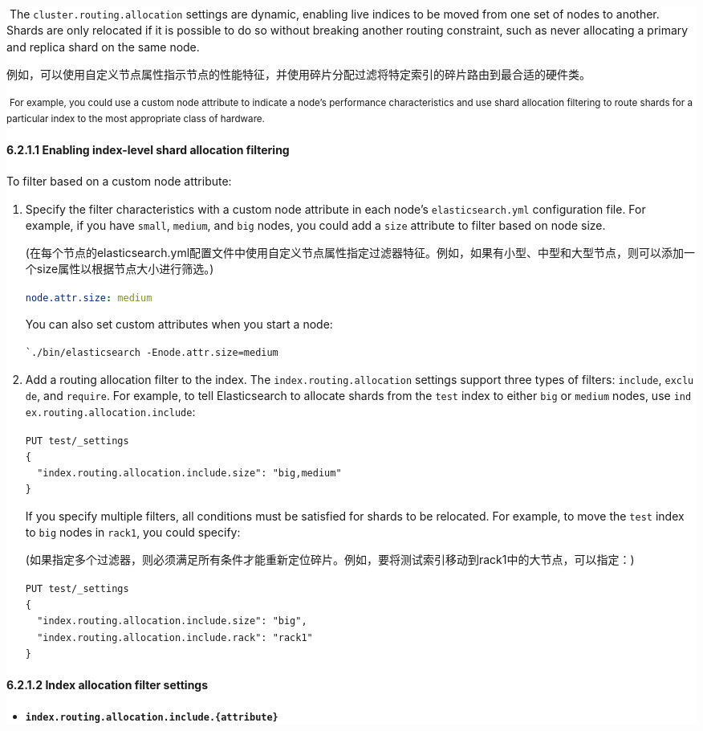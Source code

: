 ​	The `cluster.routing.allocation` settings are dynamic, enabling live indices to be moved from one set of nodes to another. Shards are only relocated if it is possible to do so without breaking another routing constraint, such as never allocating a primary and replica shard on the same node.

​	例如，可以使用自定义节点属性指示节点的性能特征，并使用碎片分配过滤将特定索引的碎片路由到最合适的硬件类。

​	<small>For example, you could use a custom node attribute to indicate a node’s performance characteristics and use shard allocation filtering to route shards for a particular index to the most appropriate class of hardware.</small>

#### 6.2.1.1 Enabling index-level shard allocation filtering

To filter based on a custom node attribute:

1. Specify the filter characteristics with a custom node attribute in each node’s `elasticsearch.yml` configuration file. For example, if you have `small`, `medium`, and `big` nodes, you could add a `size` attribute to filter based on node size.

   (在每个节点的elasticsearch.yml配置文件中使用自定义节点属性指定过滤器特征。例如，如果有小型、中型和大型节点，则可以添加一个size属性以根据节点大小进行筛选。)

   ```yaml
   node.attr.size: medium
   ```

   You can also set custom attributes when you start a node:

   ```shell
   `./bin/elasticsearch -Enode.attr.size=medium
   ```

2. Add a routing allocation filter to the index. The `index.routing.allocation` settings support three types of filters: `include`, `exclude`, and `require`. For example, to tell Elasticsearch to allocate shards from the `test` index to either `big` or `medium` nodes, use `index.routing.allocation.include`:

   ```http
   PUT test/_settings
   {
     "index.routing.allocation.include.size": "big,medium"
   }
   ```

   If you specify multiple filters, all conditions must be satisfied for shards to be relocated. For example, to move the `test` index to `big` nodes in `rack1`, you could specify:

   (如果指定多个过滤器，则必须满足所有条件才能重新定位碎片。例如，要将测试索引移动到rack1中的大节点，可以指定：)

   ```http
   PUT test/_settings
   {
     "index.routing.allocation.include.size": "big",
     "index.routing.allocation.include.rack": "rack1"
   }
   ```

#### 6.2.1.2 Index allocation filter settings

- **`index.routing.allocation.include.{attribute}`**
